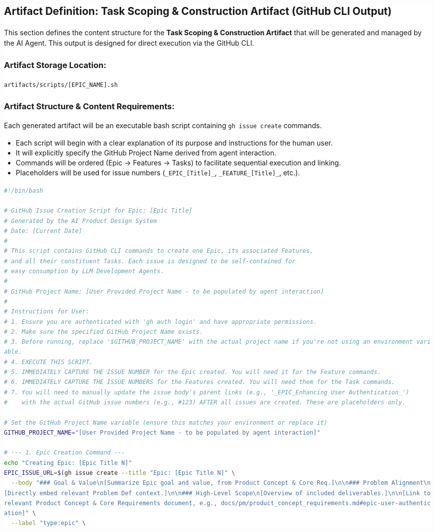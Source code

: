 
## Artifact Definition: Task Scoping & Construction Artifact (GitHub CLI Output)

This section defines the content structure for the **Task Scoping & Construction
Artifact** that will be generated and managed by the AI Agent. This output is
designed for direct execution via the GitHub CLI.

### Artifact Storage Location:

`artifacts/scripts/[EPIC_NAME].sh`

### Artifact Structure & Content Requirements:

Each generated artifact will be an executable bash script containing
`gh issue create` commands.

- Each script will begin with a clear explanation of its purpose and
  instructions for the human user.
- It will explicitly specify the GitHub Project Name derived from agent
  interaction.
- Commands will be ordered (Epic -> Features -> Tasks) to facilitate sequential
  execution and linking.
- Placeholders will be used for issue numbers (`_EPIC_[Title]_`,
  `_FEATURE_[Title]_`, etc.).

```bash
#!/bin/bash

# GitHub Issue Creation Script for Epic: [Epic Title]
# Generated by the AI Product Design System
# Date: [Current Date]
#
# This script contains GitHub CLI commands to create one Epic, its associated Features,
# and all their constituent Tasks. Each issue is designed to be self-contained for
# easy consumption by LLM Development Agents.
#
# GitHub Project Name: [User Provided Project Name - to be populated by agent interaction]
#
# Instructions for User:
# 1. Ensure you are authenticated with 'gh auth login' and have appropriate permissions.
# 2. Make sure the specified GitHub Project Name exists.
# 3. Before running, replace '$GITHUB_PROJECT_NAME' with the actual project name if you're not using an environment variable.
# 4. EXECUTE THIS SCRIPT.
# 5. IMMEDIATELY CAPTURE THE ISSUE NUMBER for the Epic created. You will need it for the Feature commands.
# 6. IMMEDIATELY CAPTURE THE ISSUE NUMBERS for the Features created. You will need them for the Task commands.
# 7. You will need to manually update the issue body's parent links (e.g., '_EPIC_Enhancing User Authentication_')
#    with the actual GitHub issue numbers (e.g., #123) AFTER all issues are created. These are placeholders only.

# Set the GitHub Project Name variable (ensure this matches your environment or replace it)
GITHUB_PROJECT_NAME="[User Provided Project Name - to be populated by agent interaction]"

# --- 1. Epic Creation Command ---
echo "Creating Epic: [Epic Title N]"
EPIC_ISSUE_URL=$(gh issue create --title "Epic: [Epic Title N]" \
  --body "### Goal & Value\n[Summarize Epic goal and value, from Product Concept & Core Req.]\n\n### Problem Alignment\n[Directly embed relevant Problem Def context.]\n\n### High-Level Scope\n[Overview of included deliverables.]\n\n[Link to relevant Product Concept & Core Requirements document, e.g., docs/pm/product_concept_requirements.md#epic-user-authentication]" \
  --label "type:epic" \
```